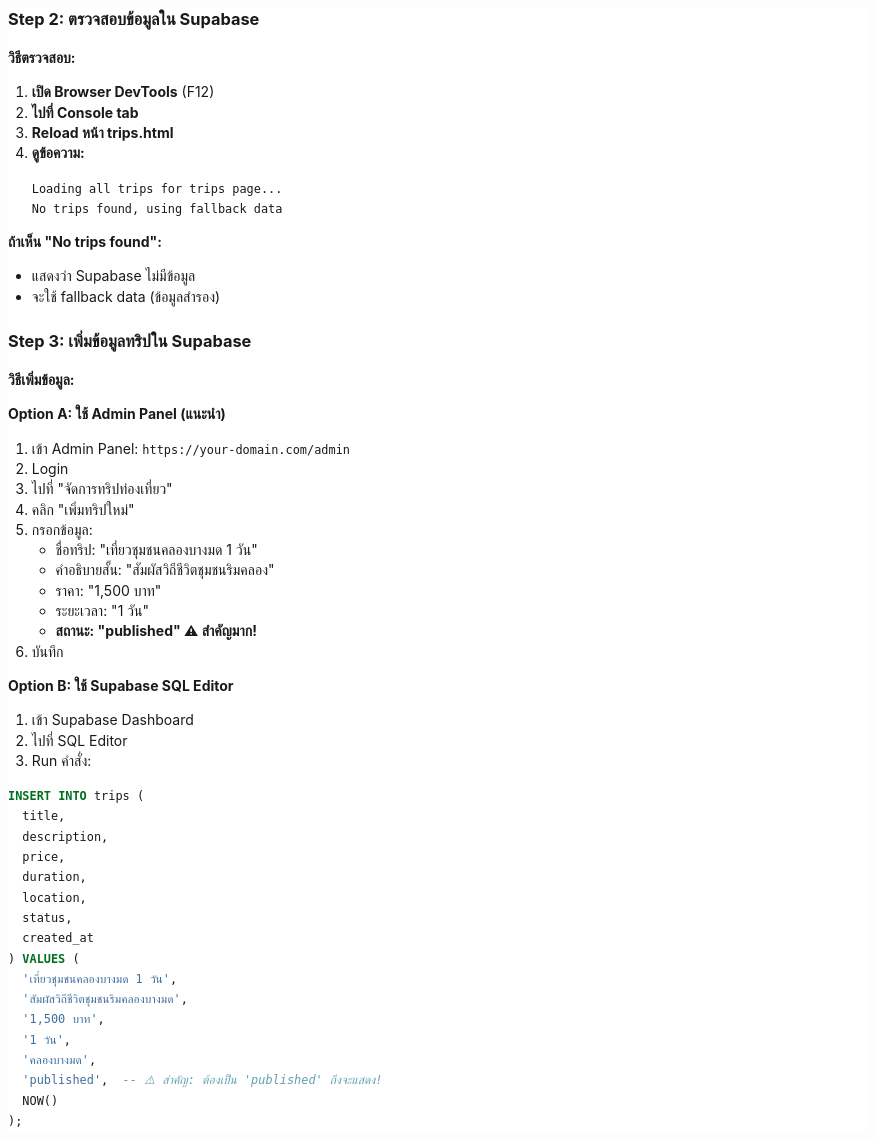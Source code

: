 ### Step 2: ตรวจสอบข้อมูลใน Supabase

**วิธีตรวจสอบ:**

1. **เปิด Browser DevTools** (F12)
2. **ไปที่ Console tab**
3. **Reload หน้า trips.html**
4. **ดูข้อความ:**
   ```
   Loading all trips for trips page...
   No trips found, using fallback data
   ```

**ถ้าเห็น "No trips found":**
- แสดงว่า Supabase ไม่มีข้อมูล
- จะใช้ fallback data (ข้อมูลสำรอง)

### Step 3: เพิ่มข้อมูลทริปใน Supabase

**วิธีเพิ่มข้อมูล:**

**Option A: ใช้ Admin Panel (แนะนำ)**

1. เข้า Admin Panel: `https://your-domain.com/admin`
2. Login
3. ไปที่ "จัดการทริปท่องเที่ยว"
4. คลิก "เพิ่มทริปใหม่"
5. กรอกข้อมูล:
   - ชื่อทริป: "เที่ยวชุมชนคลองบางมด 1 วัน"
   - คำอธิบายสั้น: "สัมผัสวิถีชีวิตชุมชนริมคลอง"
   - ราคา: "1,500 บาท"
   - ระยะเวลา: "1 วัน"
   - **สถานะ: "published" ⚠️ สำคัญมาก!**
6. บันทึก

**Option B: ใช้ Supabase SQL Editor**

1. เข้า Supabase Dashboard
2. ไปที่ SQL Editor
3. Run คำสั่ง:

```sql
INSERT INTO trips (
  title, 
  description, 
  price, 
  duration, 
  location, 
  status,
  created_at
) VALUES (
  'เที่ยวชุมชนคลองบางมด 1 วัน',
  'สัมผัสวิถีชีวิตชุมชนริมคลองบางมด',
  '1,500 บาท',
  '1 วัน',
  'คลองบางมด',
  'published',  -- ⚠️ สำคัญ: ต้องเป็น 'published' ถึงจะแสดง!
  NOW()
);
```
